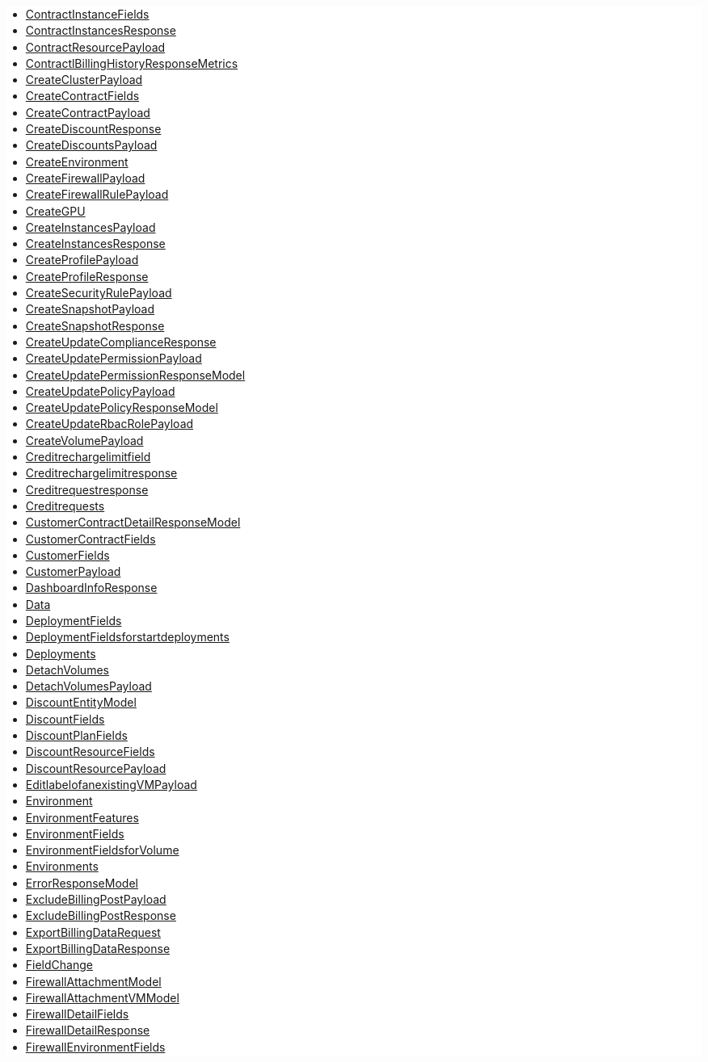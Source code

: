  - [ContractInstanceFields](docs/ContractInstanceFields.md)
 - [ContractInstancesResponse](docs/ContractInstancesResponse.md)
 - [ContractResourcePayload](docs/ContractResourcePayload.md)
 - [ContractlBillingHistoryResponseMetrics](docs/ContractlBillingHistoryResponseMetrics.md)
 - [CreateClusterPayload](docs/CreateClusterPayload.md)
 - [CreateContractFields](docs/CreateContractFields.md)
 - [CreateContractPayload](docs/CreateContractPayload.md)
 - [CreateDiscountResponse](docs/CreateDiscountResponse.md)
 - [CreateDiscountsPayload](docs/CreateDiscountsPayload.md)
 - [CreateEnvironment](docs/CreateEnvironment.md)
 - [CreateFirewallPayload](docs/CreateFirewallPayload.md)
 - [CreateFirewallRulePayload](docs/CreateFirewallRulePayload.md)
 - [CreateGPU](docs/CreateGPU.md)
 - [CreateInstancesPayload](docs/CreateInstancesPayload.md)
 - [CreateInstancesResponse](docs/CreateInstancesResponse.md)
 - [CreateProfilePayload](docs/CreateProfilePayload.md)
 - [CreateProfileResponse](docs/CreateProfileResponse.md)
 - [CreateSecurityRulePayload](docs/CreateSecurityRulePayload.md)
 - [CreateSnapshotPayload](docs/CreateSnapshotPayload.md)
 - [CreateSnapshotResponse](docs/CreateSnapshotResponse.md)
 - [CreateUpdateComplianceResponse](docs/CreateUpdateComplianceResponse.md)
 - [CreateUpdatePermissionPayload](docs/CreateUpdatePermissionPayload.md)
 - [CreateUpdatePermissionResponseModel](docs/CreateUpdatePermissionResponseModel.md)
 - [CreateUpdatePolicyPayload](docs/CreateUpdatePolicyPayload.md)
 - [CreateUpdatePolicyResponseModel](docs/CreateUpdatePolicyResponseModel.md)
 - [CreateUpdateRbacRolePayload](docs/CreateUpdateRbacRolePayload.md)
 - [CreateVolumePayload](docs/CreateVolumePayload.md)
 - [Creditrechargelimitfield](docs/Creditrechargelimitfield.md)
 - [Creditrechargelimitresponse](docs/Creditrechargelimitresponse.md)
 - [Creditrequestresponse](docs/Creditrequestresponse.md)
 - [Creditrequests](docs/Creditrequests.md)
 - [CustomerContractDetailResponseModel](docs/CustomerContractDetailResponseModel.md)
 - [CustomerContractFields](docs/CustomerContractFields.md)
 - [CustomerFields](docs/CustomerFields.md)
 - [CustomerPayload](docs/CustomerPayload.md)
 - [DashboardInfoResponse](docs/DashboardInfoResponse.md)
 - [Data](docs/Data.md)
 - [DeploymentFields](docs/DeploymentFields.md)
 - [DeploymentFieldsforstartdeployments](docs/DeploymentFieldsforstartdeployments.md)
 - [Deployments](docs/Deployments.md)
 - [DetachVolumes](docs/DetachVolumes.md)
 - [DetachVolumesPayload](docs/DetachVolumesPayload.md)
 - [DiscountEntityModel](docs/DiscountEntityModel.md)
 - [DiscountFields](docs/DiscountFields.md)
 - [DiscountPlanFields](docs/DiscountPlanFields.md)
 - [DiscountResourceFields](docs/DiscountResourceFields.md)
 - [DiscountResourcePayload](docs/DiscountResourcePayload.md)
 - [EditlabelofanexistingVMPayload](docs/EditlabelofanexistingVMPayload.md)
 - [Environment](docs/Environment.md)
 - [EnvironmentFeatures](docs/EnvironmentFeatures.md)
 - [EnvironmentFields](docs/EnvironmentFields.md)
 - [EnvironmentFieldsforVolume](docs/EnvironmentFieldsforVolume.md)
 - [Environments](docs/Environments.md)
 - [ErrorResponseModel](docs/ErrorResponseModel.md)
 - [ExcludeBillingPostPayload](docs/ExcludeBillingPostPayload.md)
 - [ExcludeBillingPostResponse](docs/ExcludeBillingPostResponse.md)
 - [ExportBillingDataRequest](docs/ExportBillingDataRequest.md)
 - [ExportBillingDataResponse](docs/ExportBillingDataResponse.md)
 - [FieldChange](docs/FieldChange.md)
 - [FirewallAttachmentModel](docs/FirewallAttachmentModel.md)
 - [FirewallAttachmentVMModel](docs/FirewallAttachmentVMModel.md)
 - [FirewallDetailFields](docs/FirewallDetailFields.md)
 - [FirewallDetailResponse](docs/FirewallDetailResponse.md)
 - [FirewallEnvironmentFields](docs/FirewallEnvironmentFields.md)